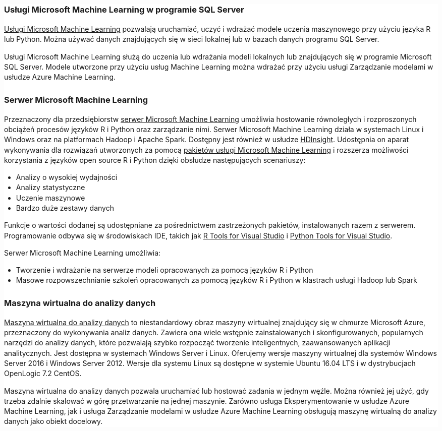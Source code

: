 
### <a name="microsoft-machine-learning-services-in-sql-server"></a>Usługi Microsoft Machine Learning w programie SQL Server
[Usługi Microsoft Machine Learning](https://docs.microsoft.com/sql/advanced-analytics/r/r-services) pozwalają uruchamiać, uczyć i wdrażać modele uczenia maszynowego przy użyciu języka R lub Python. Można używać danych znajdujących się w sieci lokalnej lub w bazach danych programu SQL Server. 

Usługi Microsoft Machine Learning służą do uczenia lub wdrażania modeli lokalnych lub znajdujących się w programie Microsoft SQL Server. Modele utworzone przy użyciu usług Machine Learning można wdrażać przy użyciu usługi Zarządzanie modelami w usłudze Azure Machine Learning. 

### <a name="microsoft-machine-learning-server"></a>Serwer Microsoft Machine Learning 
Przeznaczony dla przedsiębiorstw [serwer Microsoft Machine Learning](https://docs.microsoft.com/sql/advanced-analytics/r/r-server-standalone) umożliwia hostowanie równoległych i rozproszonych obciążeń procesów języków R i Python oraz zarządzanie nimi. Serwer Microsoft Machine Learning działa w systemach Linux i Windows oraz na platformach Hadoop i Apache Spark. Dostępny jest również w usłudze [HDInsight](https://azure.microsoft.com/services/hdinsight/r-server/). Udostępnia on aparat wykonywania dla rozwiązań utworzonych za pomocą [pakietów usługi Microsoft Machine Learning](https://docs.microsoft.com/r-server/r/concept-what-is-the-microsoftml-package) i rozszerza możliwości korzystania z języków open source R i Python dzięki obsłudze następujących scenariuszy:

- Analizy o wysokiej wydajności
- Analizy statystyczne
- Uczenie maszynowe
- Bardzo duże zestawy danych

Funkcje o wartości dodanej są udostępniane za pośrednictwem zastrzeżonych pakietów, instalowanych razem z serwerem. Programowanie odbywa się w środowiskach IDE, takich jak [R Tools for Visual Studio](https://www.visualstudio.com/vs/rtvs/) i [Python Tools for Visual Studio](https://www.visualstudio.com/vs/python/).

Serwer Microsoft Machine Learning umożliwia:

- Tworzenie i wdrażanie na serwerze modeli opracowanych za pomocą języków R i Python
- Masowe rozpowszechnianie szkoleń opracowanych za pomocą języków R i Python w klastrach usługi Hadoop lub Spark

### <a name="data-science-virtual-machine"></a>Maszyna wirtualna do analizy danych
[Maszyna wirtualna do analizy danych](https://docs.microsoft.com/azure/machine-learning/data-science-virtual-machine/overview) to niestandardowy obraz maszyny wirtualnej znajdujący się w chmurze Microsoft Azure, przeznaczony do wykonywania analiz danych. Zawiera ona wiele wstępnie zainstalowanych i skonfigurowanych, popularnych narzędzi do analizy danych, które pozwalają szybko rozpocząć tworzenie inteligentnych, zaawansowanych aplikacji analitycznych. Jest dostępna w systemach Windows Server i Linux. Oferujemy wersje maszyny wirtualnej dla systemów Windows Server 2016 i Windows Server 2012. Wersje dla systemu Linux są dostępne w systemie Ubuntu 16.04 LTS i w dystrybucjach OpenLogic 7.2 CentOS. 

Maszyna wirtualna do analizy danych pozwala uruchamiać lub hostować zadania w jednym węźle. Można również jej użyć, gdy trzeba zdalnie skalować w górę przetwarzanie na jednej maszynie. Zarówno usługa Eksperymentowanie w usłudze Azure Machine Learning, jak i usługa Zarządzanie modelami w usłudze Azure Machine Learning obsługują maszynę wirtualną do analizy danych jako obiekt docelowy. 
